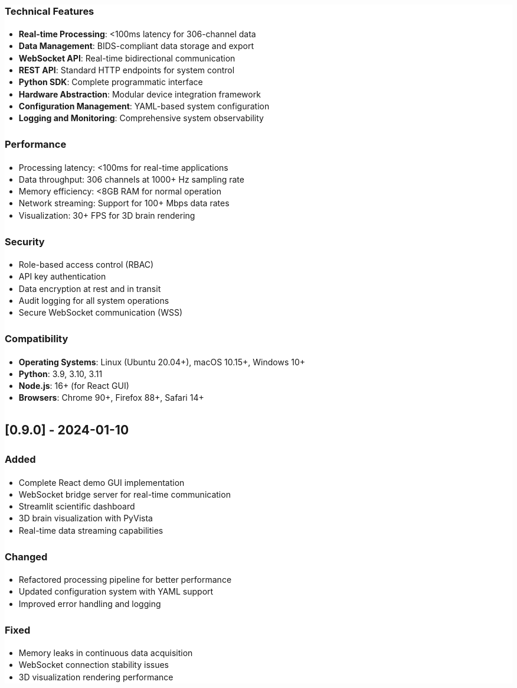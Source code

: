 ### Technical Features
- **Real-time Processing**: <100ms latency for 306-channel data
- **Data Management**: BIDS-compliant data storage and export
- **WebSocket API**: Real-time bidirectional communication
- **REST API**: Standard HTTP endpoints for system control
- **Python SDK**: Complete programmatic interface
- **Hardware Abstraction**: Modular device integration framework
- **Configuration Management**: YAML-based system configuration
- **Logging and Monitoring**: Comprehensive system observability

### Performance
- Processing latency: <100ms for real-time applications
- Data throughput: 306 channels at 1000+ Hz sampling rate
- Memory efficiency: <8GB RAM for normal operation
- Network streaming: Support for 100+ Mbps data rates
- Visualization: 30+ FPS for 3D brain rendering

### Security
- Role-based access control (RBAC)
- API key authentication
- Data encryption at rest and in transit
- Audit logging for all system operations
- Secure WebSocket communication (WSS)

### Compatibility
- **Operating Systems**: Linux (Ubuntu 20.04+), macOS 10.15+, Windows 10+
- **Python**: 3.9, 3.10, 3.11
- **Node.js**: 16+ (for React GUI)
- **Browsers**: Chrome 90+, Firefox 88+, Safari 14+

## [0.9.0] - 2024-01-10

### Added
- Complete React demo GUI implementation
- WebSocket bridge server for real-time communication
- Streamlit scientific dashboard
- 3D brain visualization with PyVista
- Real-time data streaming capabilities

### Changed
- Refactored processing pipeline for better performance
- Updated configuration system with YAML support
- Improved error handling and logging

### Fixed
- Memory leaks in continuous data acquisition
- WebSocket connection stability issues
- 3D visualization rendering performance
